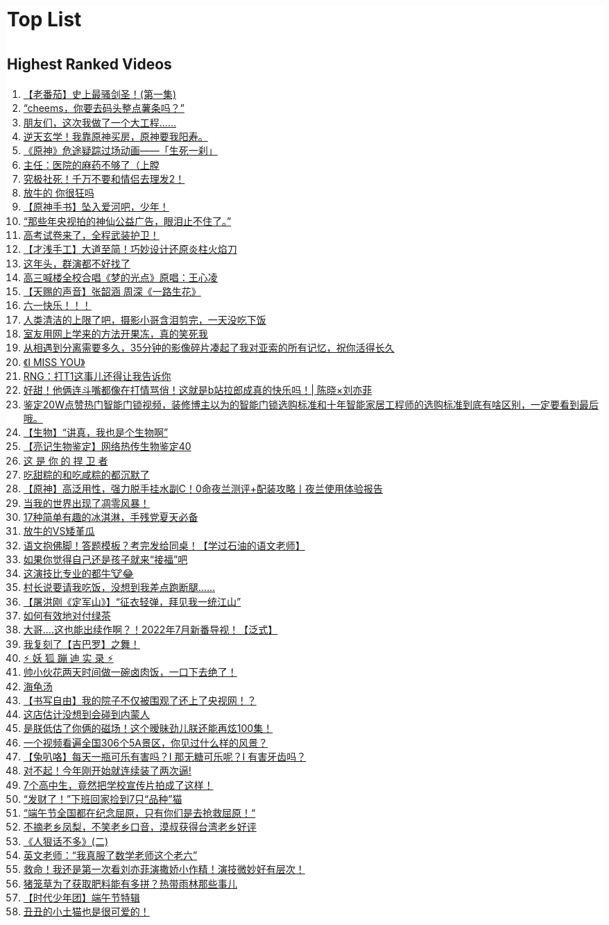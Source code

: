 # Top List
## Highest Ranked Videos
1. [【老番茄】史上最骚剑圣！(第一集)](https://www.bilibili.com/video/BV1Gg411d7yA)
1. [“cheems，你要去码头整点薯条吗？”](https://www.bilibili.com/video/BV1Rv4y1w7hA)
1. [朋友们，这次我做了一个大工程……](https://www.bilibili.com/video/BV1q341137x8)
1. [逆天玄学！我靠原神买房，原神要我阳寿。](https://www.bilibili.com/video/BV1c34y1L785)
1. [《原神》危途疑踪过场动画——「生死一刹」](https://www.bilibili.com/video/BV1Uv4y1w73T)
1. [主任：医院的麻药不够了（上膛](https://www.bilibili.com/video/BV1RY4y1V7DJ)
1. [究极社死！千万不要和情侣去理发2！](https://www.bilibili.com/video/BV1fS4y1v7KA)
1. [放牛的 你很狂吗](https://www.bilibili.com/video/BV1nL4y1K7Dr)
1. [【原神手书】坠入爱河吧，少年！](https://www.bilibili.com/video/BV1a34y1L7ex)
1. [“那些年央视拍的神仙公益广告，眼泪止不住了。”](https://www.bilibili.com/video/BV1YL4y1K7MX)
1. [高考试卷来了，全程武装护卫！](https://www.bilibili.com/video/BV1NY4y157BG)
1. [【才浅手工】大道至简！巧妙设计还原炎柱火焰刀](https://www.bilibili.com/video/BV1Aa411L7Ey)
1. [这年头，群演都不好找了](https://www.bilibili.com/video/BV1nr4y1x7Tp)
1. [高三喊楼全校合唱《梦的光点》原唱：王心凌](https://www.bilibili.com/video/BV1uY4y1x7sQ)
1. [【天赐的声音】张韶涵 周深《一路生花》](https://www.bilibili.com/video/BV1P94y1m7pv)
1. [六一快乐！！！](https://www.bilibili.com/video/BV1QF411G7u2)
1. [人类清洁的上限了吧，摄影小哥含泪剪完，一天没吃下饭](https://www.bilibili.com/video/BV1DF411G7j8)
1. [室友用网上学来的方法开果冻，真的笑死我](https://www.bilibili.com/video/BV1JW4y1C7nN)
1. [从相遇到分离需要多久，35分钟的影像碎片凑起了我对亚索的所有记忆，祝你活得长久](https://www.bilibili.com/video/BV1Fa41177Vj)
1. [《I MISS YOU》](https://www.bilibili.com/video/BV1VS4y1B76H)
1. [RNG：打T1这事儿还得让我告诉你](https://www.bilibili.com/video/BV1Fv4y1A7Fo)
1. [好甜！他俩连斗嘴都像在打情骂俏！这就是b站拉郎成真的快乐吗！| 陈晓×刘亦菲](https://www.bilibili.com/video/BV1wt4y1W7np)
1. [鉴定20W点赞热门智能门锁视频，装修博主以为的智能门锁选购标准和十年智能家居工程师的选购标准到底有啥区别，一定要看到最后哦。](https://www.bilibili.com/video/BV1cF411V7eW)
1. [【生物】“讲真，我也是个生物啊”](https://www.bilibili.com/video/BV1DF411G7eK)
1. [【亮记生物鉴定】网络热传生物鉴定40](https://www.bilibili.com/video/BV1Vv4y137TX)
1. [这 是 你 的 捍 卫 者](https://www.bilibili.com/video/BV1Mt4y1W76i)
1. [吃甜粽的和吃咸粽的都沉默了](https://www.bilibili.com/video/BV1J34y1L7ae)
1. [【原神】高泛用性，强力脱手挂水副C！0命夜兰测评+配装攻略丨夜兰使用体验报告](https://www.bilibili.com/video/BV1J34y1L7ZS)
1. [当我的世界出现了凋零风暴！](https://www.bilibili.com/video/BV1ut4y1W724)
1. [17种简单有趣的冰淇淋，手残党夏天必备](https://www.bilibili.com/video/BV1oF41157fN)
1. [放牛的VS矮堇瓜](https://www.bilibili.com/video/BV1894y1m7pR)
1. [语文抱佛脚！答题模板？考完发给同桌！【学过石油的语文老师】](https://www.bilibili.com/video/BV1oS4y1v7zX)
1. [如果你觉得自己还是孩子就来“接福”吧](https://www.bilibili.com/video/BV1Ht4y1p7NG)
1. [这演技比专业的都牛🐮😂](https://www.bilibili.com/video/BV1n34y177Jc)
1. [村长说要请我吃饭，没想到我差点跑断腿……](https://www.bilibili.com/video/BV1z94y1m7Sn)
1. [【屠洪刚《定军山》】“征衣轻弹，拜见我一统江山”](https://www.bilibili.com/video/BV1qY4y1V74N)
1. [如何有效地对付绿茶](https://www.bilibili.com/video/BV1FB4y197Rs)
1. [大哥....这也能出续作啊？！2022年7月新番导视！【泛式】](https://www.bilibili.com/video/BV1QY4y1V7RY)
1. [我复刻了【吉巴罗】之舞！](https://www.bilibili.com/video/BV1TY4y1x7ZP)
1. [⚡️ 妖 狐 蹦 迪 实 录 ⚡️](https://www.bilibili.com/video/BV1qt4y1s7TC)
1. [帅小伙花两天时间做一碗卤肉饭，一口下去绝了！](https://www.bilibili.com/video/BV1MY411M7xm)
1. [海龟汤](https://www.bilibili.com/video/BV1jg411d7eU)
1. [【书写自由】我的院子不仅被围观了还上了央视网！？](https://www.bilibili.com/video/BV1WY4y1z7zS)
1. [这店估计没想到会碰到内蒙人](https://www.bilibili.com/video/BV1Zt4y1p7yD)
1. [是朕低估了你俩的磁场！这个暧昧劲儿朕还能再炫100集！](https://www.bilibili.com/video/BV1Sr4y1G7cb)
1. [一个视频看遍全国306个5A景区，你见过什么样的风景？](https://www.bilibili.com/video/BV1H3411G7aX)
1. [【兔叭咯】每天一瓶可乐有害吗？I 那无糖可乐呢？I 有害牙齿吗？](https://www.bilibili.com/video/BV1pA4y1o71P)
1. [对不起！今年刚开始就连续装了两次逼!](https://www.bilibili.com/video/BV1pS4y1B7yf)
1. [7个高中生，竟然把学校宣传片拍成了这样！](https://www.bilibili.com/video/BV1s94y1S7ik)
1. [“发财了！”下班回家捡到7只“品种”猫](https://www.bilibili.com/video/BV1Y34y1L7Gk)
1. [“端午节全国都在纪念屈原，只有你们是去抢救屈原！“](https://www.bilibili.com/video/BV1bS4y1B7Cp)
1. [不摘老乡凤梨，不笑老乡口音，漠叔获得台湾老乡好评](https://www.bilibili.com/video/BV1oZ4y14733)
1. [《人狠话不多》(二)](https://www.bilibili.com/video/BV1WU4y117kf)
1. [英文老师：“我真服了数学老师这个老六”](https://www.bilibili.com/video/BV1Kg411d7FD)
1. [救命！我还是第一次看刘亦菲演撒娇小作精！演技微妙好有层次！](https://www.bilibili.com/video/BV1BW4y1C7Q3)
1. [猪笼草为了获取肥料能有多拼？热带雨林那些事儿](https://www.bilibili.com/video/BV1Wt4y1p7M3)
1. [【时代少年团】端午节特辑](https://www.bilibili.com/video/BV1494y1m7aL)
1. [丑丑的小土猫也是很可爱的！](https://www.bilibili.com/video/BV1ug411d7E4)